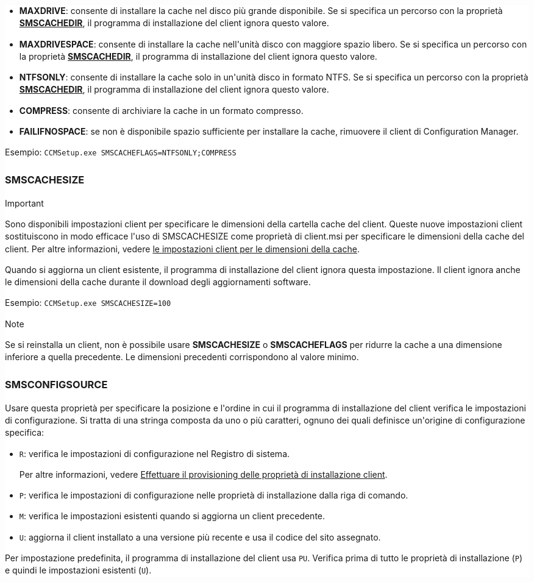 - **MAXDRIVE**: consente di installare la cache nel disco più grande disponibile. Se si specifica un percorso con la proprietà [**SMSCACHEDIR**](#smscachedir), il programma di installazione del client ignora questo valore.

- **MAXDRIVESPACE**: consente di installare la cache nell'unità disco con maggiore spazio libero. Se si specifica un percorso con la proprietà [**SMSCACHEDIR**](#smscachedir), il programma di installazione del client ignora questo valore.

- **NTFSONLY**: consente di installare la cache solo in un'unità disco in formato NTFS. Se si specifica un percorso con la proprietà [**SMSCACHEDIR**](#smscachedir), il programma di installazione del client ignora questo valore.

- **COMPRESS**: consente di archiviare la cache in un formato compresso.

- **FAILIFNOSPACE**: se non è disponibile spazio sufficiente per installare la cache, rimuovere il client di Configuration Manager.

Esempio: `CCMSetup.exe SMSCACHEFLAGS=NTFSONLY;COMPRESS`

### <a name="smscachesize"></a>SMSCACHESIZE

> [!IMPORTANT]
> Sono disponibili impostazioni client per specificare le dimensioni della cartella cache del client. Queste nuove impostazioni client sostituiscono in modo efficace l'uso di SMSCACHESIZE come proprietà di client.msi per specificare le dimensioni della cache del client. Per altre informazioni, vedere [le impostazioni client per le dimensioni della cache](about-client-settings.md#client-cache-settings).  

Quando si aggiorna un client esistente, il programma di installazione del client ignora questa impostazione. Il client ignora anche le dimensioni della cache durante il download degli aggiornamenti software.

Esempio: `CCMSetup.exe SMSCACHESIZE=100`

> [!NOTE]  
> Se si reinstalla un client, non è possibile usare **SMSCACHESIZE** o **SMSCACHEFLAGS** per ridurre la cache a una dimensione inferiore a quella precedente. Le dimensioni precedenti corrispondono al valore minimo.

### <a name="smsconfigsource"></a>SMSCONFIGSOURCE

Usare questa proprietà per specificare la posizione e l'ordine in cui il programma di installazione del client verifica le impostazioni di configurazione. Si tratta di una stringa composta da uno o più caratteri, ognuno dei quali definisce un'origine di configurazione specifica:

- `R`: verifica le impostazioni di configurazione nel Registro di sistema.

  Per altre informazioni, vedere [Effettuare il provisioning delle proprietà di installazione client](deploy-clients-to-windows-computers.md#BKMK_Provision).

- `P`: verifica le impostazioni di configurazione nelle proprietà di installazione dalla riga di comando.

- `M`: verifica le impostazioni esistenti quando si aggiorna un client precedente.

- `U`: aggiorna il client installato a una versione più recente e usa il codice del sito assegnato.

Per impostazione predefinita, il programma di installazione del client usa `PU`. Verifica prima di tutto le proprietà di installazione (`P`) e quindi le impostazioni esistenti (`U`).  
